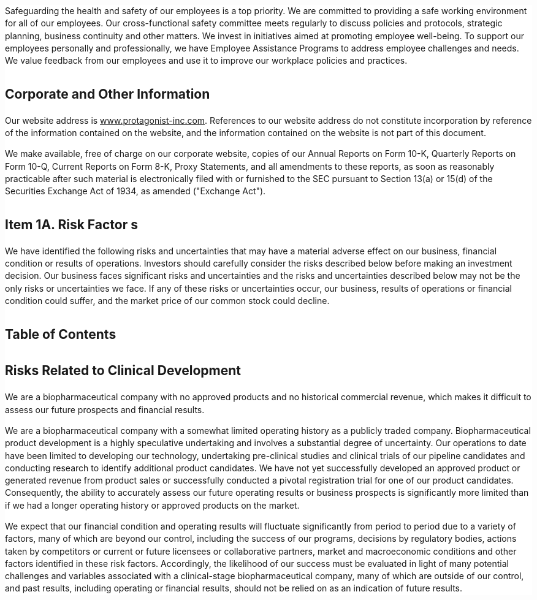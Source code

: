 Safeguarding the health and safety of our employees is a top priority. We are committed to providing a safe working environment for all of our employees. Our cross-functional safety committee meets regularly to discuss policies and protocols, strategic planning, business continuity and other matters. We invest in initiatives aimed at promoting employee well-being. To support our employees personally and professionally, we have Employee Assistance Programs to address employee challenges and needs. We value feedback from our employees and use it to improve our workplace policies and practices.

## Corporate and Other Information

Our website address is www.protagonist-inc.com. References to our website address do not constitute incorporation by reference of the information contained on the website, and the information contained on the website is not part of this document.

We make available, free of charge on our corporate website, copies of our Annual Reports on Form 10-K, Quarterly Reports on Form 10-Q, Current Reports on Form 8-K, Proxy Statements, and all amendments to these reports, as soon as reasonably practicable after such material is electronically filed with or furnished to the SEC pursuant to Section 13(a) or 15(d) of the Securities Exchange Act of 1934, as amended ("Exchange Act").

## Item 1A. Risk Factor s

We have identified the following risks and uncertainties that may have a material adverse effect on our business, financial condition or results of operations. Investors should carefully consider the risks described below before making an investment decision. Our business faces significant risks and uncertainties and the risks and uncertainties described below may not be the only risks or uncertainties we face. If any of these risks or uncertainties occur, our business, results of operations or financial condition could suffer, and the market price of our common stock could decline.

## Table of Contents

## Risks Related to Clinical Development

We are a biopharmaceutical company with no approved products and no historical commercial revenue, which makes it difficult to assess our future prospects and financial results.

We are a biopharmaceutical company with a somewhat limited operating history as a publicly traded company. Biopharmaceutical product development is a highly speculative undertaking and involves a substantial degree of uncertainty. Our operations to date have been limited to developing our technology, undertaking pre-clinical studies and clinical trials of our pipeline candidates and conducting research to identify additional product candidates. We have not yet successfully developed an approved product or generated revenue from product sales or successfully conducted a pivotal registration trial for one of our product candidates. Consequently, the ability to accurately assess our future operating results or business prospects is significantly more limited than if we had a longer operating history or approved products on the market.

We expect that our financial condition and operating results will fluctuate significantly from period to period due to a variety of factors, many of which are beyond our control, including the success of our programs, decisions by regulatory bodies, actions taken by competitors or current or future licensees or collaborative partners, market and macroeconomic conditions and other factors identified in these risk factors. Accordingly, the likelihood of our success must be evaluated in light of many potential challenges and variables associated with a clinical-stage biopharmaceutical company, many of which are outside of our control, and past results, including operating or financial results, should not be relied on as an indication of future results.
